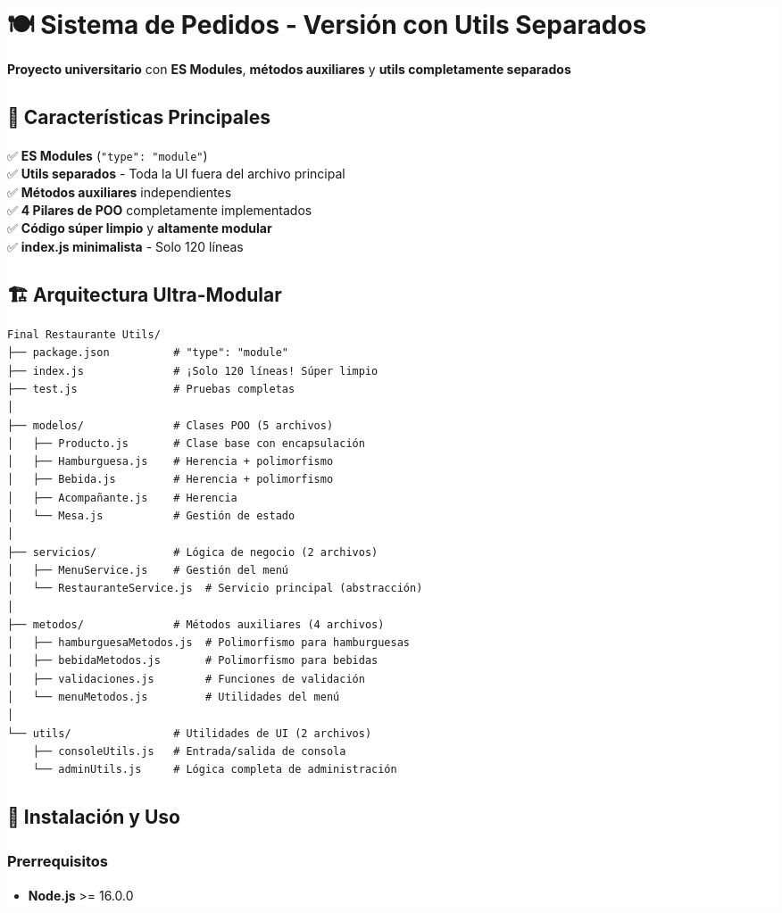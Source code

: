 # 🍽️ Sistema de Pedidos - Versión con Utils Separados

**Proyecto universitario** con **ES Modules**, **métodos auxiliares** y **utils completamente separados**

## 🎯 Características Principales

✅ **ES Modules** (`"type": "module"`)  
✅ **Utils separados** - Toda la UI fuera del archivo principal  
✅ **Métodos auxiliares** independientes  
✅ **4 Pilares de POO** completamente implementados  
✅ **Código súper limpio** y **altamente modular**  
✅ **index.js minimalista** - Solo 120 líneas  

## 🏗️ Arquitectura Ultra-Modular

```
Final Restaurante Utils/
├── package.json          # "type": "module"
├── index.js              # ¡Solo 120 líneas! Súper limpio
├── test.js               # Pruebas completas
│
├── modelos/              # Clases POO (5 archivos)
│   ├── Producto.js       # Clase base con encapsulación
│   ├── Hamburguesa.js    # Herencia + polimorfismo
│   ├── Bebida.js         # Herencia + polimorfismo
│   ├── Acompañante.js    # Herencia
│   └── Mesa.js           # Gestión de estado
│
├── servicios/            # Lógica de negocio (2 archivos)
│   ├── MenuService.js    # Gestión del menú
│   └── RestauranteService.js  # Servicio principal (abstracción)
│
├── metodos/              # Métodos auxiliares (4 archivos)
│   ├── hamburguesaMetodos.js  # Polimorfismo para hamburguesas
│   ├── bebidaMetodos.js       # Polimorfismo para bebidas
│   ├── validaciones.js        # Funciones de validación
│   └── menuMetodos.js         # Utilidades del menú
│
└── utils/                # Utilidades de UI (2 archivos)
    ├── consoleUtils.js   # Entrada/salida de consola
    └── adminUtils.js     # Lógica completa de administración
```

## 🚀 Instalación y Uso

### Prerrequisitos
- **Node.js** >= 16.0.0
